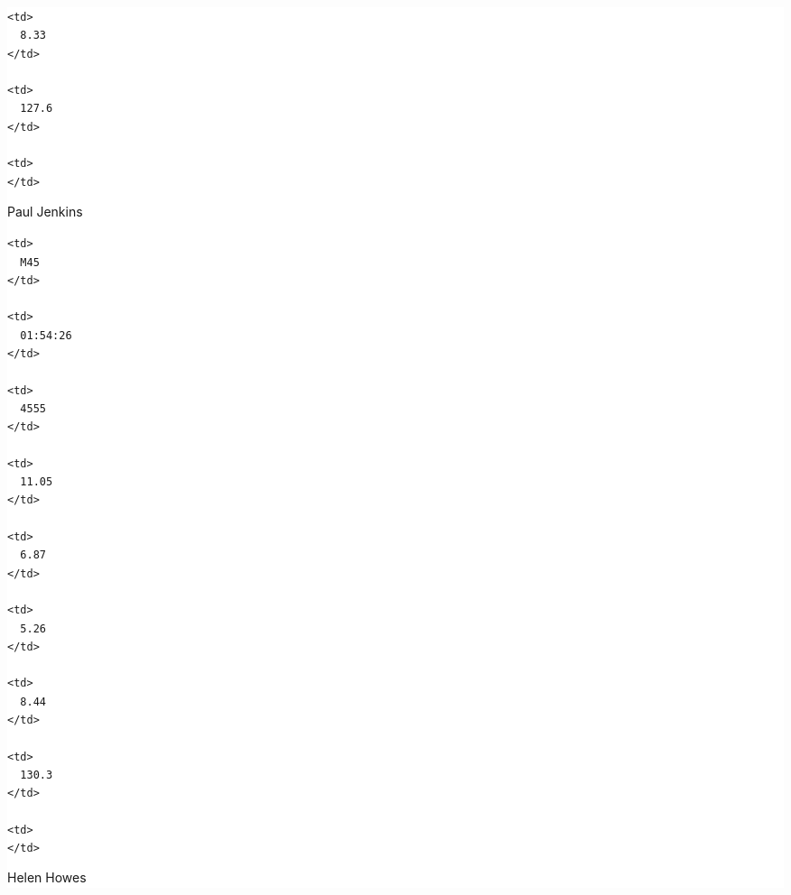     <td>
      8.33
    </td>
    
    <td>
      127.6
    </td>
    
    <td>
    </td>
  </tr>
  
  <tr>
    <td>
      Paul Jenkins
    </td>
    
    <td>
      M45
    </td>
    
    <td>
      01:54:26
    </td>
    
    <td>
      4555
    </td>
    
    <td>
      11.05
    </td>
    
    <td>
      6.87
    </td>
    
    <td>
      5.26
    </td>
    
    <td>
      8.44
    </td>
    
    <td>
      130.3
    </td>
    
    <td>
    </td>
  </tr>
  
  <tr>
    <td>
      Helen Howes
    </td>
    